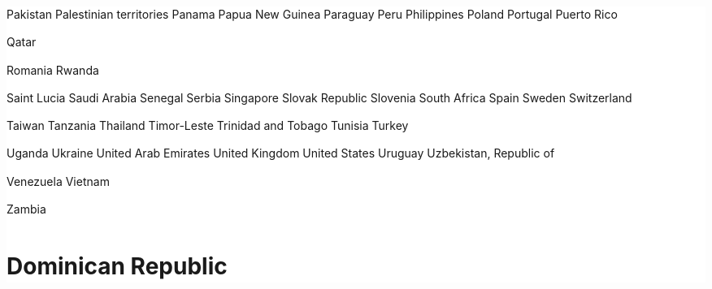 Pakistan
Palestinian territories
Panama
Papua New Guinea
Paraguay
Peru
Philippines
Poland
Portugal
Puerto Rico

Qatar

Romania
Rwanda

Saint Lucia
Saudi Arabia
Senegal
Serbia
Singapore
Slovak Republic
Slovenia
South Africa
Spain
Sweden
Switzerland

Taiwan
Tanzania
Thailand
Timor-Leste
Trinidad and Tobago
Tunisia
Turkey

Uganda
Ukraine
United Arab Emirates
United Kingdom
United States
Uruguay
Uzbekistan, Republic of

Venezuela
Vietnam

Zambia



 



# Dominican Republic
